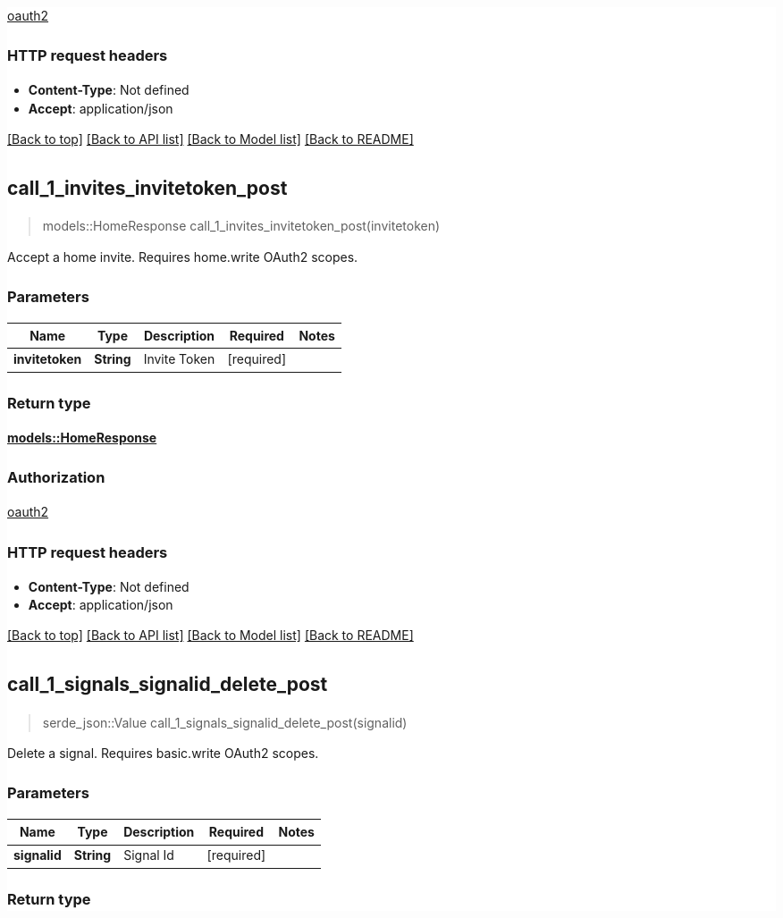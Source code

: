 [oauth2](../README.md#oauth2)

### HTTP request headers

- **Content-Type**: Not defined
- **Accept**: application/json

[[Back to top]](#) [[Back to API list]](../README.md#documentation-for-api-endpoints) [[Back to Model list]](../README.md#documentation-for-models) [[Back to README]](../README.md)


## call_1_invites_invitetoken_post

> models::HomeResponse call_1_invites_invitetoken_post(invitetoken)


Accept a home invite. Requires home.write OAuth2 scopes.

### Parameters


Name | Type | Description  | Required | Notes
------------- | ------------- | ------------- | ------------- | -------------
**invitetoken** | **String** | Invite Token | [required] |

### Return type

[**models::HomeResponse**](HomeResponse.md)

### Authorization

[oauth2](../README.md#oauth2)

### HTTP request headers

- **Content-Type**: Not defined
- **Accept**: application/json

[[Back to top]](#) [[Back to API list]](../README.md#documentation-for-api-endpoints) [[Back to Model list]](../README.md#documentation-for-models) [[Back to README]](../README.md)


## call_1_signals_signalid_delete_post

> serde_json::Value call_1_signals_signalid_delete_post(signalid)


Delete a signal. Requires basic.write OAuth2 scopes.

### Parameters


Name | Type | Description  | Required | Notes
------------- | ------------- | ------------- | ------------- | -------------
**signalid** | **String** | Signal Id | [required] |

### Return type
